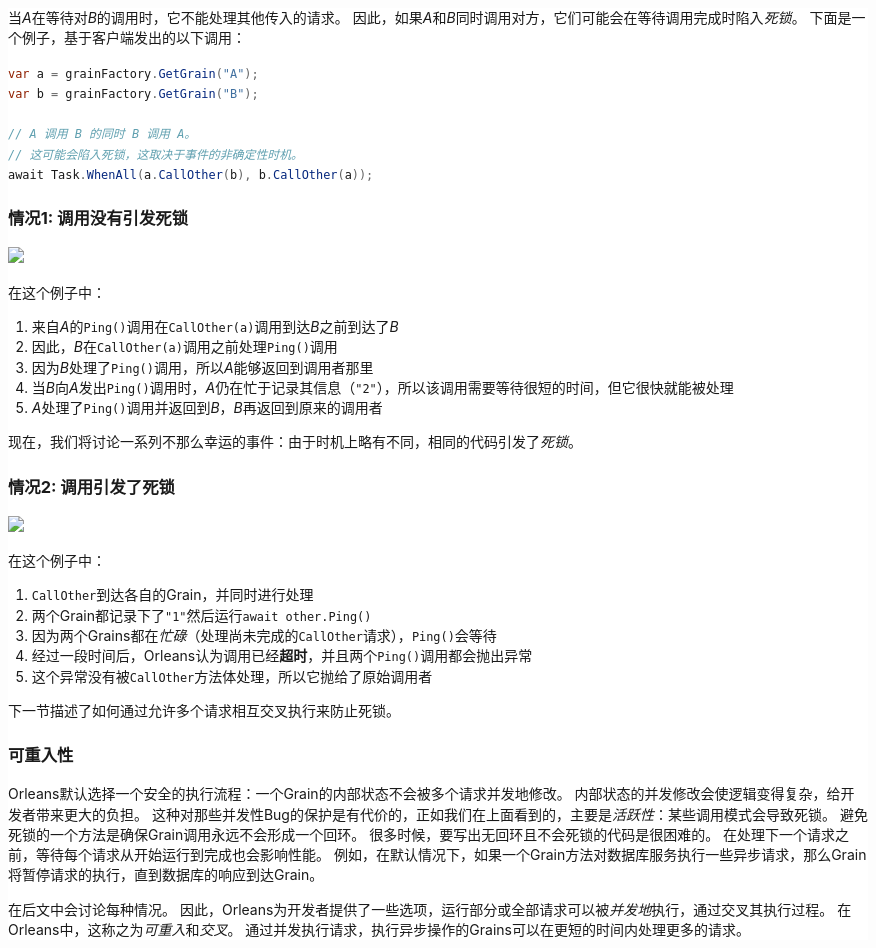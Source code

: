 当*A*在等待对*B*的调用时，它不能处理其他传入的请求。
因此，如果*A*和*B*同时调用对方，它们可能会在等待调用完成时陷入*死锁*。
下面是一个例子，基于客户端发出的以下调用：

``` csharp
var a = grainFactory.GetGrain("A");
var b = grainFactory.GetGrain("B");

// A 调用 B 的同时 B 调用 A。
// 这可能会陷入死锁，这取决于事件的非确定性时机。
await Task.WhenAll(a.CallOther(b), b.CallOther(a));
```

### 情况1: 调用没有引发死锁

![](https://raw.githubusercontent.com/dotnet/orleans-docs/main/src/images/scheduling_8.png)

在这个例子中：

1. 来自*A*的`Ping()`调用在`CallOther(a)`调用到达*B*之前到达了*B*
2. 因此，*B*在`CallOther(a)`调用之前处理`Ping()`调用
3. 因为*B*处理了`Ping()`调用，所以*A*能够返回到调用者那里
4. 当*B*向*A*发出`Ping()`调用时，*A*仍在忙于记录其信息（`"2"`），所以该调用需要等待很短的时间，但它很快就能被处理
5. *A*处理了`Ping()`调用并返回到*B*，*B*再返回到原来的调用者

现在，我们将讨论一系列不那么幸运的事件：由于时机上略有不同，相同的代码引发了*死锁*。

### 情况2: 调用引发了死锁

![](https://raw.githubusercontent.com/dotnet/orleans-docs/main/src/images/scheduling_5.png)

在这个例子中：

1. `CallOther`到达各自的Grain，并同时进行处理
2. 两个Grain都记录下了`"1"`然后运行`await other.Ping()`
3. 因为两个Grains都在*忙碌*（处理尚未完成的`CallOther`请求），`Ping()`会等待
4. 经过一段时间后，Orleans认为调用已经**超时**，并且两个`Ping()`调用都会抛出异常
5. 这个异常没有被`CallOther`方法体处理，所以它抛给了原始调用者

下一节描述了如何通过允许多个请求相互交叉执行来防止死锁。

### 可重入性

Orleans默认选择一个安全的执行流程：一个Grain的内部状态不会被多个请求并发地修改。
内部状态的并发修改会使逻辑变得复杂，给开发者带来更大的负担。
这种对那些并发性Bug的保护是有代价的，正如我们在上面看到的，主要是*活跃性*：某些调用模式会导致死锁。
避免死锁的一个方法是确保Grain调用永远不会形成一个回环。
很多时候，要写出无回环且不会死锁的代码是很困难的。
在处理下一个请求之前，等待每个请求从开始运行到完成也会影响性能。
例如，在默认情况下，如果一个Grain方法对数据库服务执行一些异步请求，那么Grain将暂停请求的执行，直到数据库的响应到达Grain。

在后文中会讨论每种情况。
因此，Orleans为开发者提供了一些选项，运行部分或全部请求可以被*并发地*执行，通过交叉其执行过程。
在Orleans中，这称之为*可重入*和*交叉*。
通过并发执行请求，执行异步操作的Grains可以在更短的时间内处理更多的请求。
